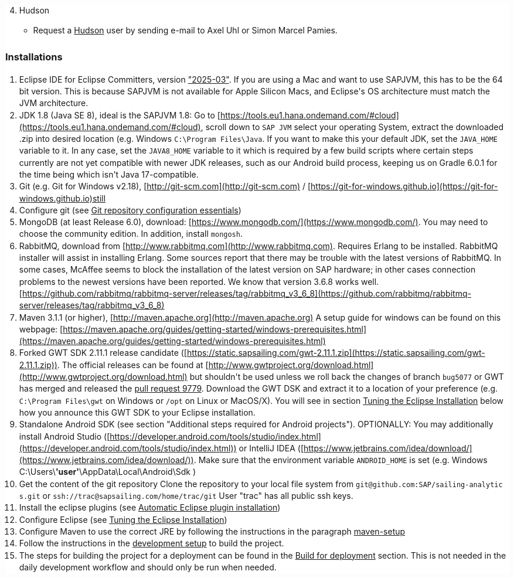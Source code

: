 4. Hudson

   - Request a [Hudson](https://hudson.sapsailing.com) user by sending e-mail to Axel Uhl or Simon Marcel Pamies.

### Installations
1. Eclipse IDE for Eclipse Committers, version ["2025-03"](https://www.eclipse.org/downloads/packages/release/2025-03/r/eclipse-ide-eclipse-committers). If you are using a Mac and want to use SAPJVM, this has to be the 64 bit version. This is because SAPJVM is not available for Apple Silicon Macs, and Eclipse's OS architecture must match the JVM architecture.
2. JDK 1.8 (Java SE 8), ideal is the SAPJVM 1.8: Go to [https://tools.eu1.hana.ondemand.com/#cloud](https://tools.eu1.hana.ondemand.com/#cloud), scroll down to `SAP JVM` select your operating System, extract the downloaded .zip into desired location (e.g. Windows `C:\Program Files\Java`. If you want to make this your default JDK, set the `JAVA_HOME` variable to it. In any case, set the `JAVA8_HOME` variable to it which is required by a few build scripts where certain steps currently are not yet compatible with newer JDK releases, such as our Android build process, keeping us on Gradle 6.0.1 for the time being which isn't Java 17-compatible.
3. Git (e.g. Git for Windows v2.18), [http://git-scm.com](http://git-scm.com) / [https://git-for-windows.github.io](https://git-for-windows.github.io)still
4. Configure git (see [Git repository configuration essentials](#onboarding-information_sap-sailing-analytics-development-setup_git-repository-configuration-essentials))
5. MongoDB (at least Release 6.0), download: [https://www.mongodb.com/](https://www.mongodb.com/). You may need to choose the community edition. In addition, install `mongosh`.
6. RabbitMQ, download from [http://www.rabbitmq.com](http://www.rabbitmq.com). Requires Erlang to be installed. RabbitMQ installer will assist in installing Erlang. Some sources report that there may be trouble with the latest versions of RabbitMQ. In some cases, McAffee seems to block the installation of the latest version on SAP hardware; in other cases connection problems to the newest versions have been reported. We know that version 3.6.8 works well. [https://github.com/rabbitmq/rabbitmq-server/releases/tag/rabbitmq_v3_6_8](https://github.com/rabbitmq/rabbitmq-server/releases/tag/rabbitmq_v3_6_8)
7.  Maven 3.1.1 (or higher), [http://maven.apache.org](http://maven.apache.org)
    A setup guide for windows can be found on this webpage: [https://maven.apache.org/guides/getting-started/windows-prerequisites.html](https://maven.apache.org/guides/getting-started/windows-prerequisites.html)
8.  Forked GWT SDK 2.11.1 release candidate ([https://static.sapsailing.com/gwt-2.11.1.zip](https://static.sapsailing.com/gwt-2.11.1.zip)). The official releases can be found at [http://www.gwtproject.org/download.html](http://www.gwtproject.org/download.html)
    but shouldn't be used unless we roll back the changes of branch ``bug5077`` or GWT has merged and released the [pull request 9779](https://github.com/gwtproject/gwt/pull/9779).
    Download the GWT DSK and extract it to a location of your preference (e.g. `C:\Program Files\gwt` on Windows or `/opt` on Linux or MacOS/X).
    You will see in section [Tuning the Eclipse Installation](#onboarding-information_sap-sailing-analytics-development-setup_tuning-the-eclipse-installation)
    below how you announce this GWT SDK to your Eclipse installation.
9. Standalone Android SDK (see section "Additional steps required for Android projects"). OPTIONALLY: You may additionally install Android Studio ([https://developer.android.com/tools/studio/index.html](https://developer.android.com/tools/studio/index.html)) or IntelliJ IDEA ([https://www.jetbrains.com/idea/download/](https://www.jetbrains.com/idea/download/)).
    Make sure that the environment variable `ANDROID_HOME` is set (e.g. Windows C:\Users\\**'user'**\AppData\Local\Android\Sdk )
10. Get the content of the git repository
    Clone the repository to your local file system from `git@github.com:SAP/sailing-analytics.git` or `ssh://trac@sapsailing.com/home/trac/git` User "trac" has all public ssh keys.
11. Install the eclipse plugins (see [Automatic Eclipse plugin installation](#onboarding-information_sap-sailing-analytics-development-setup_automatic-eclipse-plugin-installation))
12. Configure Eclipse (see [Tuning the Eclipse Installation](#onboarding-information_sap-sailing-analytics-development-setup_tuning-the-eclipse-installation))
13. Configure Maven to use the correct JRE by following the instructions in the paragraph [maven-setup](#onboarding-information_sap-sailing-analytics-development-setup_maven-setup)
14. Follow the instructions in the [development setup](#onboarding-information_sap-sailing-analytics-development-setup_sap-sailing-analytics-development-setup) to build the project.
15. The steps for building the project for a deployment can be found in the [Build for deployment](#onboarding-information_sap-sailing-analytics-development-setup_build-for-deployment) section. This is not needed in the daily development workflow and should only be run when needed. 